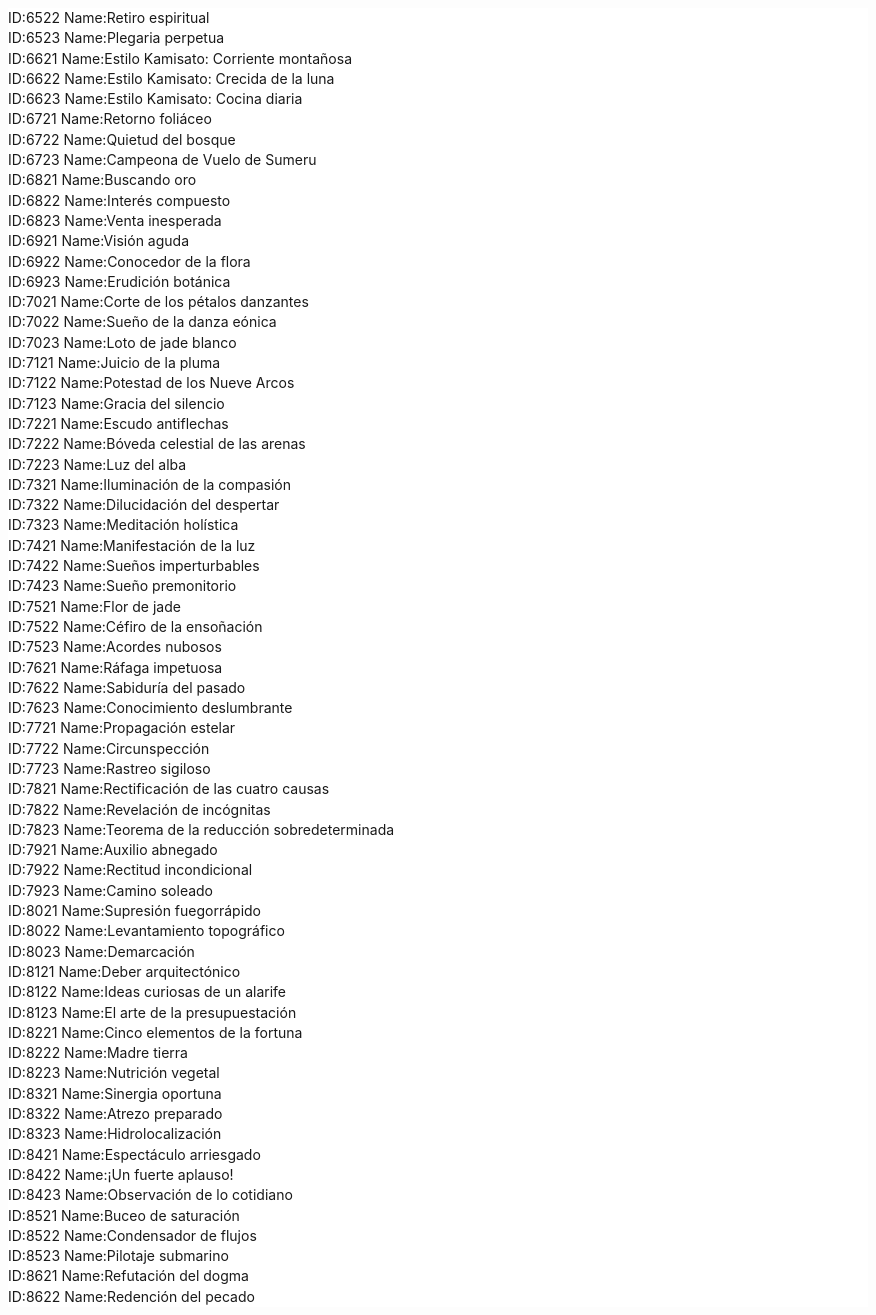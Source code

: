 ID:6522 Name:Retiro espiritual<br>
ID:6523 Name:Plegaria perpetua<br>
ID:6621 Name:Estilo Kamisato: Corriente montañosa<br>
ID:6622 Name:Estilo Kamisato: Crecida de la luna<br>
ID:6623 Name:Estilo Kamisato: Cocina diaria<br>
ID:6721 Name:Retorno foliáceo<br>
ID:6722 Name:Quietud del bosque<br>
ID:6723 Name:Campeona de Vuelo de Sumeru<br>
ID:6821 Name:Buscando oro<br>
ID:6822 Name:Interés compuesto<br>
ID:6823 Name:Venta inesperada<br>
ID:6921 Name:Visión aguda<br>
ID:6922 Name:Conocedor de la flora<br>
ID:6923 Name:Erudición botánica<br>
ID:7021 Name:Corte de los pétalos danzantes<br>
ID:7022 Name:Sueño de la danza eónica<br>
ID:7023 Name:Loto de jade blanco<br>
ID:7121 Name:Juicio de la pluma<br>
ID:7122 Name:Potestad de los Nueve Arcos<br>
ID:7123 Name:Gracia del silencio<br>
ID:7221 Name:Escudo antiflechas<br>
ID:7222 Name:Bóveda celestial de las arenas<br>
ID:7223 Name:Luz del alba<br>
ID:7321 Name:Iluminación de la compasión<br>
ID:7322 Name:Dilucidación del despertar<br>
ID:7323 Name:Meditación holística<br>
ID:7421 Name:Manifestación de la luz<br>
ID:7422 Name:Sueños imperturbables<br>
ID:7423 Name:Sueño premonitorio<br>
ID:7521 Name:Flor de jade<br>
ID:7522 Name:Céfiro de la ensoñación<br>
ID:7523 Name:Acordes nubosos<br>
ID:7621 Name:Ráfaga impetuosa<br>
ID:7622 Name:Sabiduría del pasado<br>
ID:7623 Name:Conocimiento deslumbrante<br>
ID:7721 Name:Propagación estelar<br>
ID:7722 Name:Circunspección<br>
ID:7723 Name:Rastreo sigiloso<br>
ID:7821 Name:Rectificación de las cuatro causas<br>
ID:7822 Name:Revelación de incógnitas<br>
ID:7823 Name:Teorema de la reducción sobredeterminada<br>
ID:7921 Name:Auxilio abnegado<br>
ID:7922 Name:Rectitud incondicional<br>
ID:7923 Name:Camino soleado<br>
ID:8021 Name:Supresión fuegorrápido<br>
ID:8022 Name:Levantamiento topográfico<br>
ID:8023 Name:Demarcación<br>
ID:8121 Name:Deber arquitectónico<br>
ID:8122 Name:Ideas curiosas de un alarife<br>
ID:8123 Name:El arte de la presupuestación<br>
ID:8221 Name:Cinco elementos de la fortuna<br>
ID:8222 Name:Madre tierra<br>
ID:8223 Name:Nutrición vegetal<br>
ID:8321 Name:Sinergia oportuna<br>
ID:8322 Name:Atrezo preparado<br>
ID:8323 Name:Hidrolocalización<br>
ID:8421 Name:Espectáculo arriesgado<br>
ID:8422 Name:¡Un fuerte aplauso!<br>
ID:8423 Name:Observación de lo cotidiano<br>
ID:8521 Name:Buceo de saturación<br>
ID:8522 Name:Condensador de flujos<br>
ID:8523 Name:Pilotaje submarino<br>
ID:8621 Name:Refutación del dogma<br>
ID:8622 Name:Redención del pecado<br>
